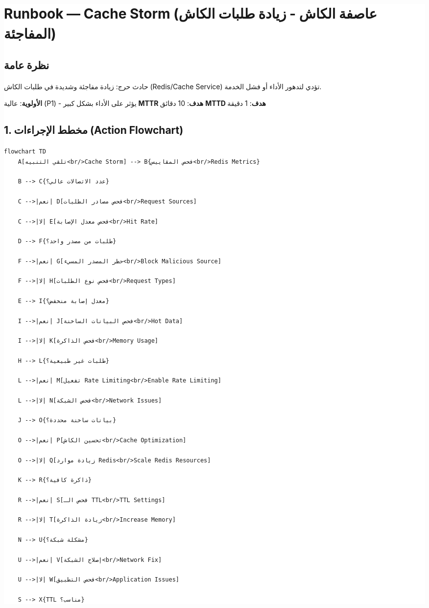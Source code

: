 # Runbook — Cache Storm (عاصفة الكاش - زيادة طلبات الكاش المفاجئة)

## نظرة عامة

حادث حرج: زيادة مفاجئة وشديدة في طلبات الكاش (Redis/Cache Service) تؤدي لتدهور الأداء أو فشل الخدمة.

**الأولوية**: عالية (P1) - يؤثر على الأداء بشكل كبير
**MTTR هدف**: 10 دقائق
**MTTD هدف**: 1 دقيقة

## 1. مخطط الإجراءات (Action Flowchart)

```mermaid
flowchart TD
    A[تلقي التنبيه<br/>Cache Storm] --> B{فحص المقاييس<br/>Redis Metrics}

    B --> C{عدد الاتصالات عالي؟}

    C -->|نعم| D[فحص مصادر الطلبات<br/>Request Sources]

    C -->|لا| E[فحص معدل الإصابة<br/>Hit Rate]

    D --> F{طلبات من مصدر واحد؟}

    F -->|نعم| G[حظر المصدر المسيء<br/>Block Malicious Source]

    F -->|لا| H[فحص نوع الطلبات<br/>Request Types]

    E --> I{معدل إصابة منخفض؟}

    I -->|نعم| J[فحص البيانات الساخنة<br/>Hot Data]

    I -->|لا| K[فحص الذاكرة<br/>Memory Usage]

    H --> L{طلبات غير طبيعية؟}

    L -->|نعم| M[تفعيل Rate Limiting<br/>Enable Rate Limiting]

    L -->|لا| N[فحص الشبكة<br/>Network Issues]

    J --> O{بيانات ساخنة محددة؟}

    O -->|نعم| P[تحسين الكاش<br/>Cache Optimization]

    O -->|لا| Q[زيادة موارد Redis<br/>Scale Redis Resources]

    K --> R{ذاكرة كافية؟}

    R -->|نعم| S[فحص الـ TTL<br/>TTL Settings]

    R -->|لا| T[زيادة الذاكرة<br/>Increase Memory]

    N --> U{مشكلة شبكة؟}

    U -->|نعم| V[إصلاح الشبكة<br/>Network Fix]

    U -->|لا| W[فحص التطبيق<br/>Application Issues]

    S --> X{TTL مناسب؟}

```